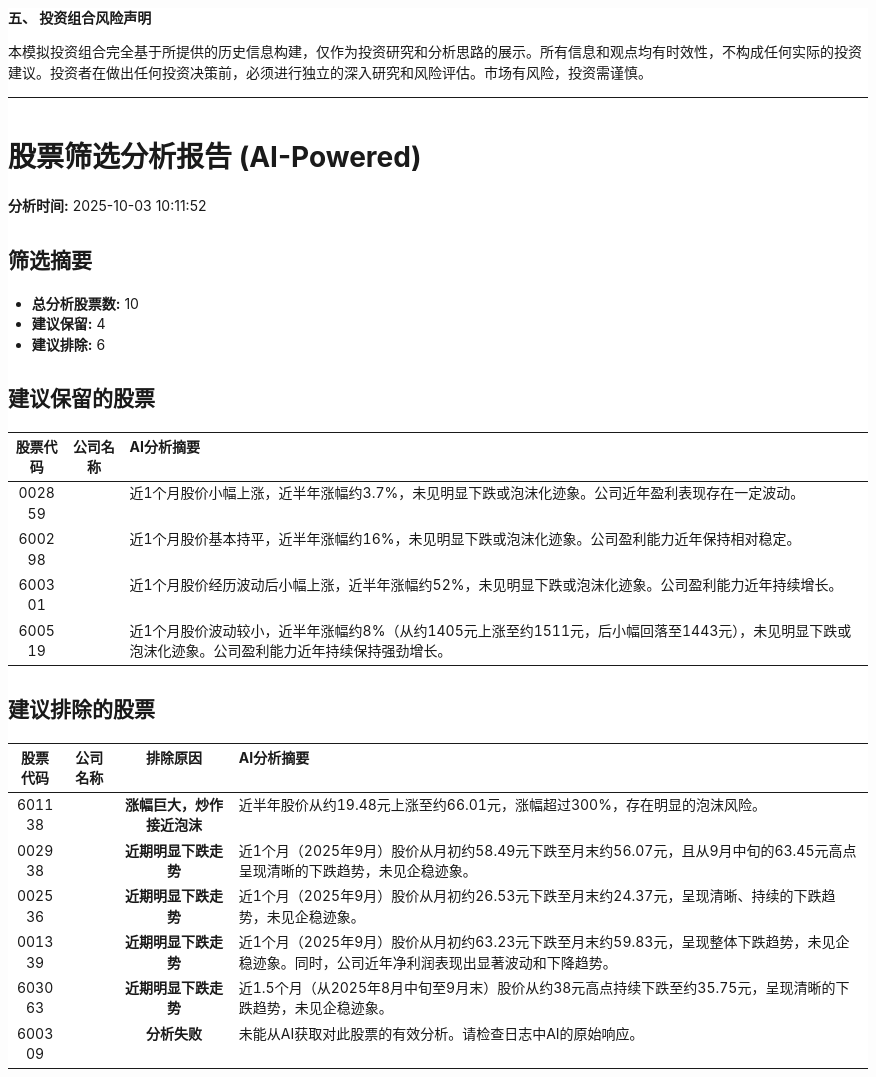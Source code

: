 **五、 投资组合风险声明**

本模拟投资组合完全基于所提供的历史信息构建，仅作为投资研究和分析思路的展示。所有信息和观点均有时效性，不构成任何实际的投资建议。投资者在做出任何投资决策前，必须进行独立的深入研究和风险评估。市场有风险，投资需谨慎。

---

# 股票筛选分析报告 (AI-Powered)

**分析时间:** 2025-10-03 10:11:52

## 筛选摘要

- **总分析股票数:** 10
- **建议保留:** 4
- **建议排除:** 6

## 建议保留的股票

| 股票代码 | 公司名称 | AI分析摘要 |
|:---:|:---:|:---|
| 002859 |  | 近1个月股价小幅上涨，近半年涨幅约3.7%，未见明显下跌或泡沫化迹象。公司近年盈利表现存在一定波动。 |
| 600298 |  | 近1个月股价基本持平，近半年涨幅约16%，未见明显下跌或泡沫化迹象。公司盈利能力近年保持相对稳定。 |
| 600301 |  | 近1个月股价经历波动后小幅上涨，近半年涨幅约52%，未见明显下跌或泡沫化迹象。公司盈利能力近年持续增长。 |
| 600519 |  | 近1个月股价波动较小，近半年涨幅约8%（从约1405元上涨至约1511元，后小幅回落至1443元），未见明显下跌或泡沫化迹象。公司盈利能力近年持续保持强劲增长。 |

## 建议排除的股票

| 股票代码 | 公司名称 | 排除原因 | AI分析摘要 |
|:---:|:---:|:---:|:---|
| 601138 |  | **涨幅巨大，炒作接近泡沫** | 近半年股价从约19.48元上涨至约66.01元，涨幅超过300%，存在明显的泡沫风险。 |
| 002938 |  | **近期明显下跌走势** | 近1个月（2025年9月）股价从月初约58.49元下跌至月末约56.07元，且从9月中旬的63.45元高点呈现清晰的下跌趋势，未见企稳迹象。 |
| 002536 |  | **近期明显下跌走势** | 近1个月（2025年9月）股价从月初约26.53元下跌至月末约24.37元，呈现清晰、持续的下跌趋势，未见企稳迹象。 |
| 001339 |  | **近期明显下跌走势** | 近1个月（2025年9月）股价从月初约63.23元下跌至月末约59.83元，呈现整体下跌趋势，未见企稳迹象。同时，公司近年净利润表现出显著波动和下降趋势。 |
| 603063 |  | **近期明显下跌走势** | 近1.5个月（从2025年8月中旬至9月末）股价从约38元高点持续下跌至约35.75元，呈现清晰的下跌趋势，未见企稳迹象。 |
| 600309 |  | **分析失败** | 未能从AI获取对此股票的有效分析。请检查日志中AI的原始响应。 |
